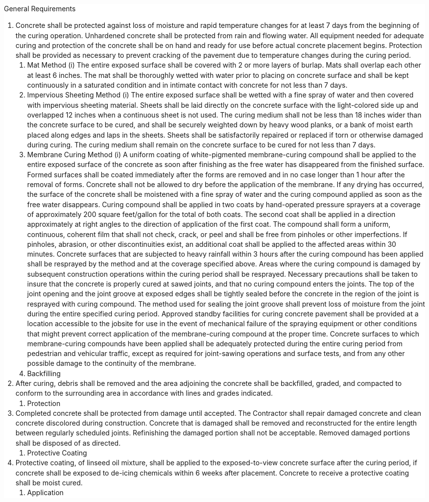 General
 Requirements
1. Concrete shall be protected against loss of moisture and rapid temperature changes for at least 7 days from the beginning of the curing operation. Unhardened concrete shall be protected from rain and flowing water. All equipment needed for adequate curing and protection of the concrete shall be on hand and ready for use before actual concrete placement begins. Protection shall be provided as necessary to prevent cracking of the pavement due to temperature changes during the curing period.
      1. Mat Method
(i) The entire exposed surface shall be covered with 2 or more layers of burlap. Mats shall overlap each other at least 6 inches. The mat shall be thoroughly wetted with water prior to placing on concrete surface and shall be kept continuously in a saturated condition and in intimate contact with concrete for not less than 7 days.
      1. Impervious Sheeting Method
(i) The entire exposed surface shall be wetted with a fine spray of water and then covered with impervious sheeting material. Sheets shall be laid directly on the concrete surface with the light-colored side up and overlapped 12 inches when a continuous sheet is not used. The curing medium shall not be less than 18 inches wider than the concrete surface to be cured, and shall be securely weighted down by heavy wood planks, or a bank of moist earth placed along edges and laps in the sheets. Sheets shall be satisfactorily repaired or replaced if torn or otherwise damaged during curing. The curing medium shall remain on the concrete surface to be cured for not less than 7 days.
      1. Membrane Curing Method
(i) A uniform coating of white-pigmented membrane-curing compound shall be applied to the entire exposed surface of the concrete as soon after finishing as the free water has disappeared from the finished surface. Formed surfaces shall be coated immediately after the forms are removed and in no case longer than 1 hour after the removal of forms. Concrete shall not be allowed to dry before the application of the membrane. If any drying has occurred, the surface of the concrete shall be moistened with a fine spray of water and the curing compound applied as soon as the free water disappears. Curing compound shall be applied in two coats by hand-operated pressure sprayers at a coverage of approximately 200 square feet/gallon for the total of both coats. The second coat shall be applied in a direction approximately at right angles to the direction of application of the first coat. The compound shall form a uniform, continuous, coherent film that shall not check, crack, or peel and shall be free from pinholes or other imperfections. If pinholes, abrasion, or other discontinuities exist, an additional coat shall be applied to the affected areas within 30 minutes. Concrete surfaces that are subjected to heavy rainfall within 3 hours after the curing compound has been applied shall be resprayed by the method and at the coverage specified above. Areas where the curing compound is damaged by subsequent construction operations within the curing period shall be resprayed. Necessary precautions shall be taken to insure that the concrete is properly cured at sawed joints, and that no curing compound enters the joints. The top of the joint opening and the joint groove at exposed edges shall be tightly sealed before the concrete in the region of the joint is resprayed with curing compound. The method used for sealing the joint groove shall prevent loss of moisture from the joint during the entire specified curing period. Approved standby facilities for curing concrete pavement shall be provided at a location accessible to the jobsite for use in the event of mechanical failure of the spraying equipment or other conditions that might prevent correct application of the membrane-curing compound at the proper time. Concrete surfaces to which membrane-curing compounds have been applied shall be adequately protected during the entire curing period from pedestrian and vehicular traffic, except as required for joint-sawing operations and surface tests, and from any other possible damage to the continuity of the membrane.
   1. Backfilling
1. After curing, debris shall be removed and the area adjoining the concrete shall be backfilled, graded, and compacted to conform to the surrounding area in accordance with lines and grades indicated.
   1. Protection
1. Completed concrete shall be protected from damage until accepted. The Contractor shall repair damaged concrete and clean concrete discolored during construction. Concrete that is damaged shall be removed and reconstructed for the entire length between regularly scheduled joints. Refinishing the damaged portion shall not be acceptable. Removed damaged portions shall be disposed of as directed.
   1. Protective Coating
1. Protective coating, of linseed oil mixture, shall be applied to the exposed-to-view concrete surface after the curing period, if concrete shall be exposed to de-icing chemicals within 6 weeks after placement. Concrete to receive a protective coating shall be moist cured.
      1. Application